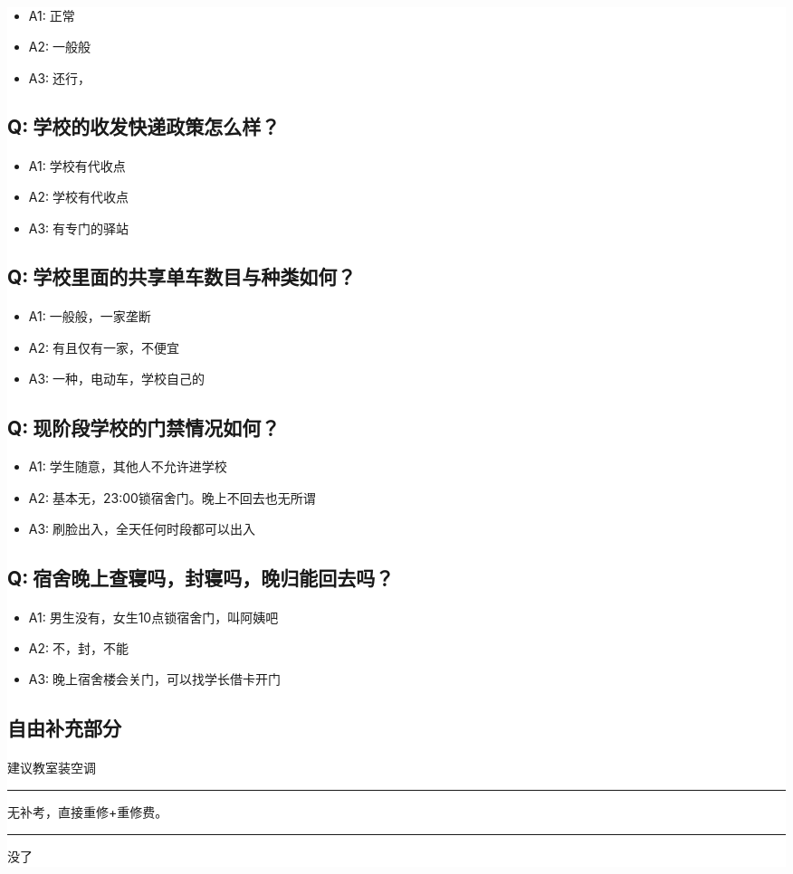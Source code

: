 - A1: 正常

- A2: 一般般

- A3: 还行，

## Q: 学校的收发快递政策怎么样？

- A1: 学校有代收点

- A2: 学校有代收点

- A3: 有专门的驿站

## Q: 学校里面的共享单车数目与种类如何？

- A1: 一般般，一家垄断

- A2: 有且仅有一家，不便宜

- A3: 一种，电动车，学校自己的

## Q: 现阶段学校的门禁情况如何？

- A1: 学生随意，其他人不允许进学校

- A2: 基本无，23:00锁宿舍门。晚上不回去也无所谓

- A3: 刷脸出入，全天任何时段都可以出入

## Q: 宿舍晚上查寝吗，封寝吗，晚归能回去吗？

- A1: 男生没有，女生10点锁宿舍门，叫阿姨吧

- A2: 不，封，不能

- A3: 晚上宿舍楼会关门，可以找学长借卡开门

## 自由补充部分

建议教室装空调

***

无补考，直接重修+重修费。

***

没了